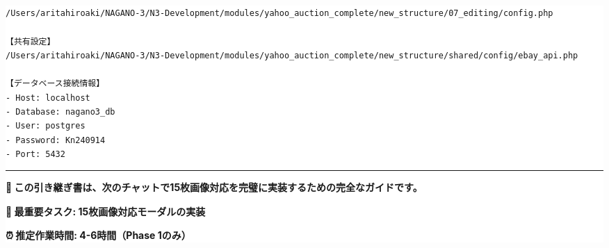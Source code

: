 ```
/Users/aritahiroaki/NAGANO-3/N3-Development/modules/yahoo_auction_complete/new_structure/07_editing/config.php

【共有設定】
/Users/aritahiroaki/NAGANO-3/N3-Development/modules/yahoo_auction_complete/new_structure/shared/config/ebay_api.php

【データベース接続情報】
- Host: localhost
- Database: nagano3_db
- User: postgres
- Password: Kn240914
- Port: 5432
```

---

**📝 この引き継ぎ書は、次のチャットで15枚画像対応を完璧に実装するための完全なガイドです。**

**🎯 最重要タスク: 15枚画像対応モーダルの実装**

**⏰ 推定作業時間: 4-6時間（Phase 1のみ）**

